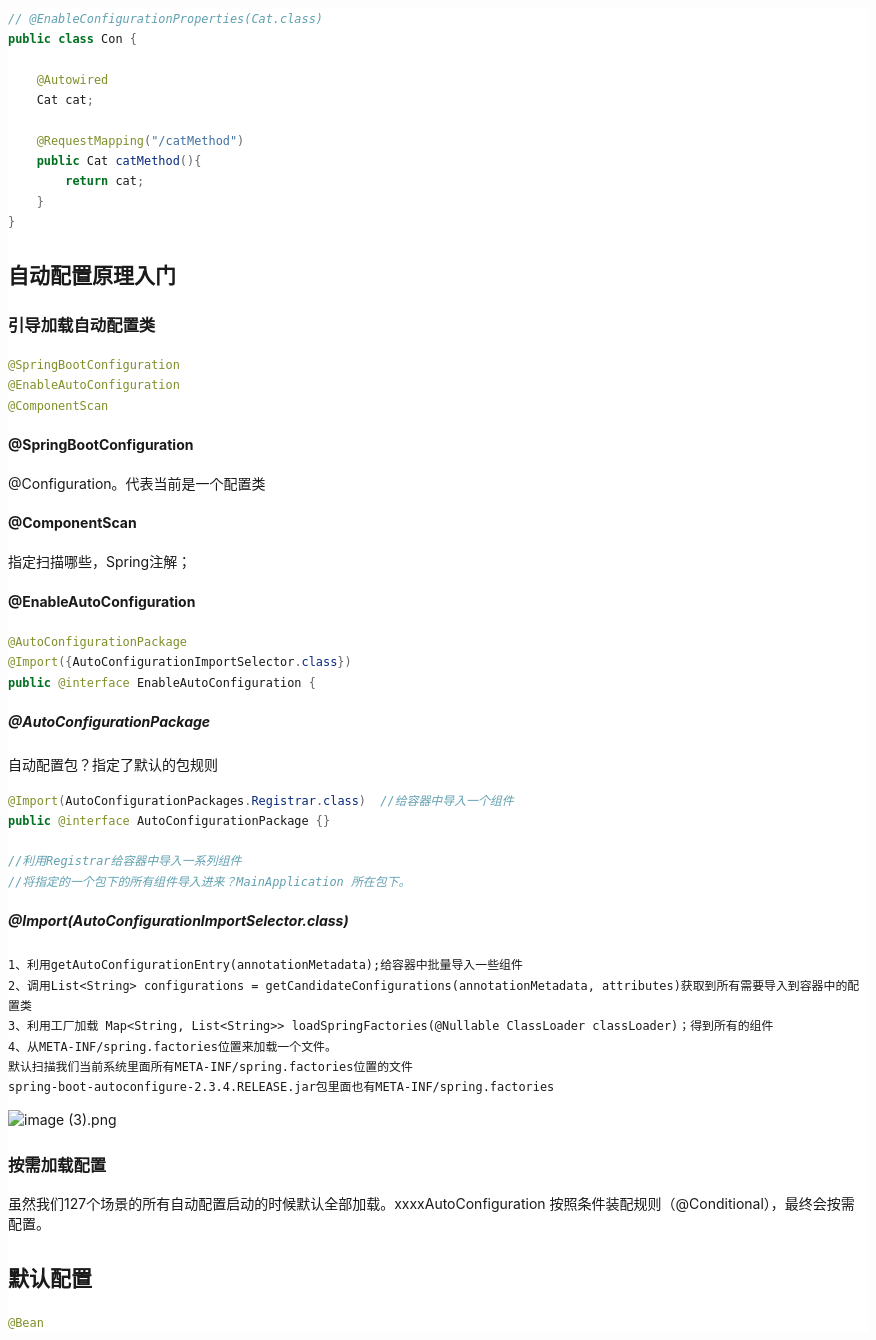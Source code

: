 ```java
// @EnableConfigurationProperties(Cat.class)
public class Con {

    @Autowired
    Cat cat;

    @RequestMapping("/catMethod")
    public Cat catMethod(){
        return cat;
    }
}


```
## 自动配置原理入门
### 引导加载自动配置类
```java
@SpringBootConfiguration
@EnableAutoConfiguration
@ComponentScan
```
#### @SpringBootConfiguration
@Configuration。代表当前是一个配置类
#### @ComponentScan
指定扫描哪些，Spring注解；
#### @EnableAutoConfiguration
```java
@AutoConfigurationPackage
@Import({AutoConfigurationImportSelector.class})
public @interface EnableAutoConfiguration {
```
##### @AutoConfigurationPackage
自动配置包？指定了默认的包规则
```java
@Import(AutoConfigurationPackages.Registrar.class)  //给容器中导入一个组件
public @interface AutoConfigurationPackage {}

//利用Registrar给容器中导入一系列组件
//将指定的一个包下的所有组件导入进来？MainApplication 所在包下。

```
##### @Import(AutoConfigurationImportSelector.class)
```
1、利用getAutoConfigurationEntry(annotationMetadata);给容器中批量导入一些组件
2、调用List<String> configurations = getCandidateConfigurations(annotationMetadata, attributes)获取到所有需要导入到容器中的配置类
3、利用工厂加载 Map<String, List<String>> loadSpringFactories(@Nullable ClassLoader classLoader)；得到所有的组件
4、从META-INF/spring.factories位置来加载一个文件。
默认扫描我们当前系统里面所有META-INF/spring.factories位置的文件
spring-boot-autoconfigure-2.3.4.RELEASE.jar包里面也有META-INF/spring.factories

```
![image (3).png](https://cdn.nlark.com/yuque/0/2023/png/34904523/1679041527006-20caba27-5ac9-429b-8d98-85e6884982b0.png#averageHue=%23fbfbf5&clientId=u7b239922-7e29-4&from=paste&height=155&id=ue36a0cc3&name=image%20%283%29.png&originHeight=210&originWidth=1007&originalType=binary&ratio=2&rotation=0&showTitle=false&size=31202&status=done&style=shadow&taskId=u7e11619d-8003-4139-8879-663548f208b&title=&width=745.5)
### 按需加载配置
虽然我们127个场景的所有自动配置启动的时候默认全部加载。xxxxAutoConfiguration
按照条件装配规则（@Conditional），最终会按需配置。
## 默认配置
```java
@Bean
```